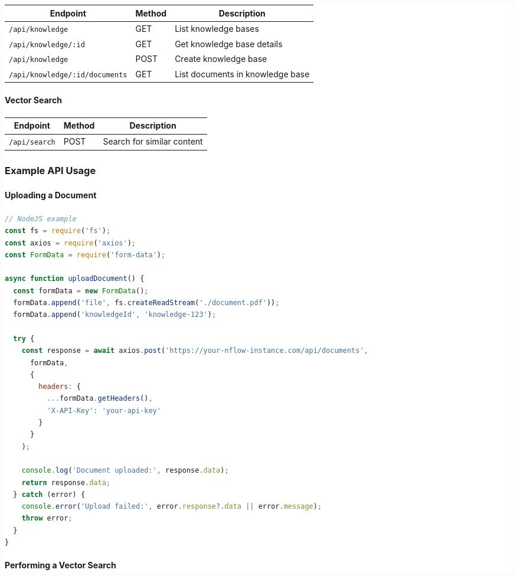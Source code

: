 | Endpoint | Method | Description |
|----------|--------|-------------|
| `/api/knowledge` | GET | List knowledge bases |
| `/api/knowledge/:id` | GET | Get knowledge base details |
| `/api/knowledge` | POST | Create knowledge base |
| `/api/knowledge/:id/documents` | GET | List documents in knowledge base |

#### Vector Search

| Endpoint | Method | Description |
|----------|--------|-------------|
| `/api/search` | POST | Search for similar content |

### Example API Usage

#### Uploading a Document

```javascript
// NodeJS example
const fs = require('fs');
const axios = require('axios');
const FormData = require('form-data');

async function uploadDocument() {
  const formData = new FormData();
  formData.append('file', fs.createReadStream('./document.pdf'));
  formData.append('knowledgeId', 'knowledge-123');
  
  try {
    const response = await axios.post('https://your-nflow-instance.com/api/documents', 
      formData, 
      {
        headers: {
          ...formData.getHeaders(),
          'X-API-Key': 'your-api-key'
        }
      }
    );
    
    console.log('Document uploaded:', response.data);
    return response.data;
  } catch (error) {
    console.error('Upload failed:', error.response?.data || error.message);
    throw error;
  }
}
```

#### Performing a Vector Search
